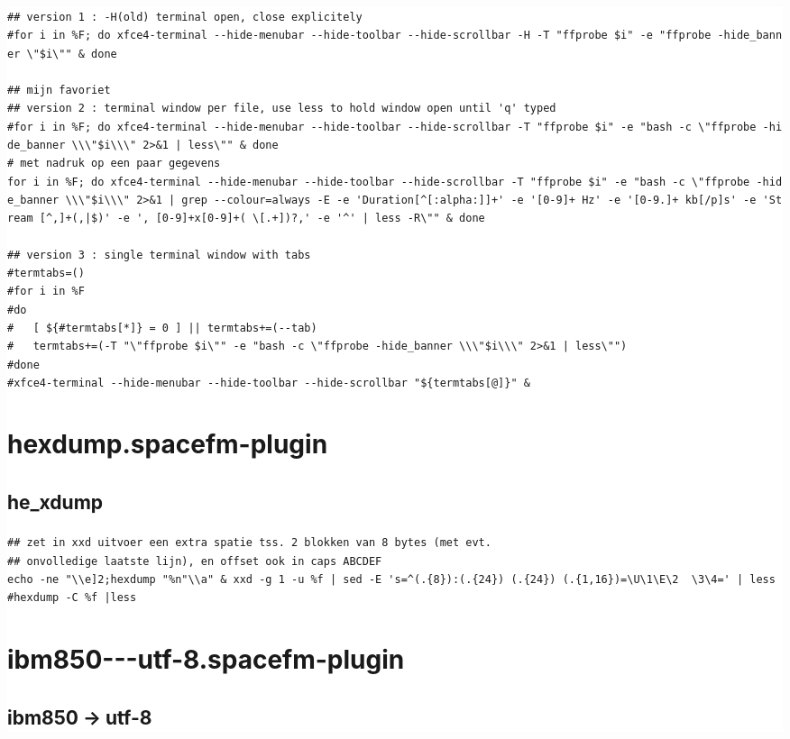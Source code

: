     ## version 1 : -H(old) terminal open, close explicitely
    #for i in %F; do xfce4-terminal --hide-menubar --hide-toolbar --hide-scrollbar -H -T "ffprobe $i" -e "ffprobe -hide_banner \"$i\"" & done
    
    ## mijn favoriet
    ## version 2 : terminal window per file, use less to hold window open until 'q' typed
    #for i in %F; do xfce4-terminal --hide-menubar --hide-toolbar --hide-scrollbar -T "ffprobe $i" -e "bash -c \"ffprobe -hide_banner \\\"$i\\\" 2>&1 | less\"" & done
    # met nadruk op een paar gegevens
    for i in %F; do xfce4-terminal --hide-menubar --hide-toolbar --hide-scrollbar -T "ffprobe $i" -e "bash -c \"ffprobe -hide_banner \\\"$i\\\" 2>&1 | grep --colour=always -E -e 'Duration[^[:alpha:]]+' -e '[0-9]+ Hz' -e '[0-9.]+ kb[/p]s' -e 'Stream [^,]+(,|$)' -e ', [0-9]+x[0-9]+( \[.+])?,' -e '^' | less -R\"" & done
    
    ## version 3 : single terminal window with tabs
    #termtabs=()
    #for i in %F
    #do
    #	[ ${#termtabs[*]} = 0 ] || termtabs+=(--tab)
    #	termtabs+=(-T "\"ffprobe $i\"" -e "bash -c \"ffprobe -hide_banner \\\"$i\\\" 2>&1 | less\"")
    #done
    #xfce4-terminal --hide-menubar --hide-toolbar --hide-scrollbar "${termtabs[@]}" &
    
    

# hexdump.spacefm-plugin
## he_xdump
    
    ## zet in xxd uitvoer een extra spatie tss. 2 blokken van 8 bytes (met evt.
    ## onvolledige laatste lijn), en offset ook in caps ABCDEF
    echo -ne "\\e]2;hexdump "%n"\\a" & xxd -g 1 -u %f | sed -E 's=^(.{8}):(.{24}) (.{24}) (.{1,16})=\U\1\E\2  \3\4=' | less
    #hexdump -C %f |less
    

# ibm850---utf-8.spacefm-plugin
## ibm850 -> utf-8
    